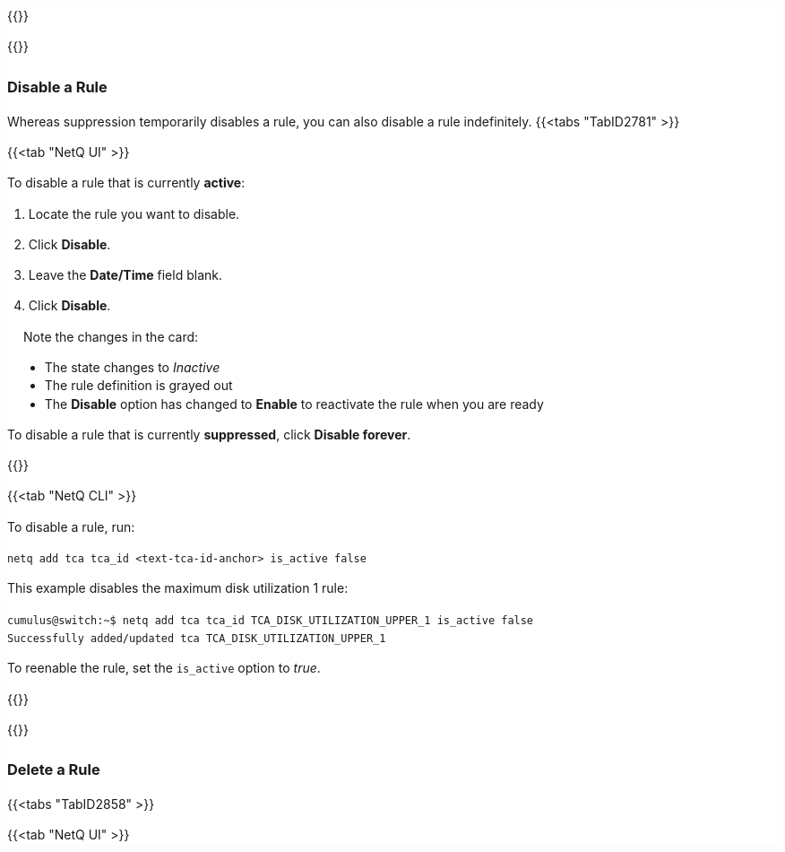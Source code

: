{{</tab>}}

{{</tabs>}}

### Disable a Rule

Whereas suppression temporarily disables a rule, you can also disable a rule indefinitely.
{{<tabs "TabID2781" >}}

{{<tab "NetQ UI" >}}

To disable a rule that is currently **active**:

1. Locate the rule you want to disable.

2. Click **Disable**.

3. Leave the **Date/Time** field blank.

4. Click **Disable**.

<div style="padding-left: 18px;">Note the changes in the card:
<ul>
<li>The state changes to <em>Inactive</em>
<li>The rule definition is grayed out</li>
<li>The <strong>Disable</strong> option has changed to <strong>Enable</strong> to reactivate the rule when you are ready</li>
</ul>
</div>

To disable a rule that is currently **suppressed**, click **Disable forever**.

{{</tab>}}

{{<tab "NetQ CLI" >}}

To disable a rule, run:

```
netq add tca tca_id <text-tca-id-anchor> is_active false
```

This example disables the maximum disk utilization 1 rule:

```
cumulus@switch:~$ netq add tca tca_id TCA_DISK_UTILIZATION_UPPER_1 is_active false
Successfully added/updated tca TCA_DISK_UTILIZATION_UPPER_1
```

To reenable the rule, set the `is_active` option to *true*.

{{</tab>}}

{{</tabs>}}

### Delete a Rule

{{<tabs "TabID2858" >}}

{{<tab "NetQ UI" >}}
